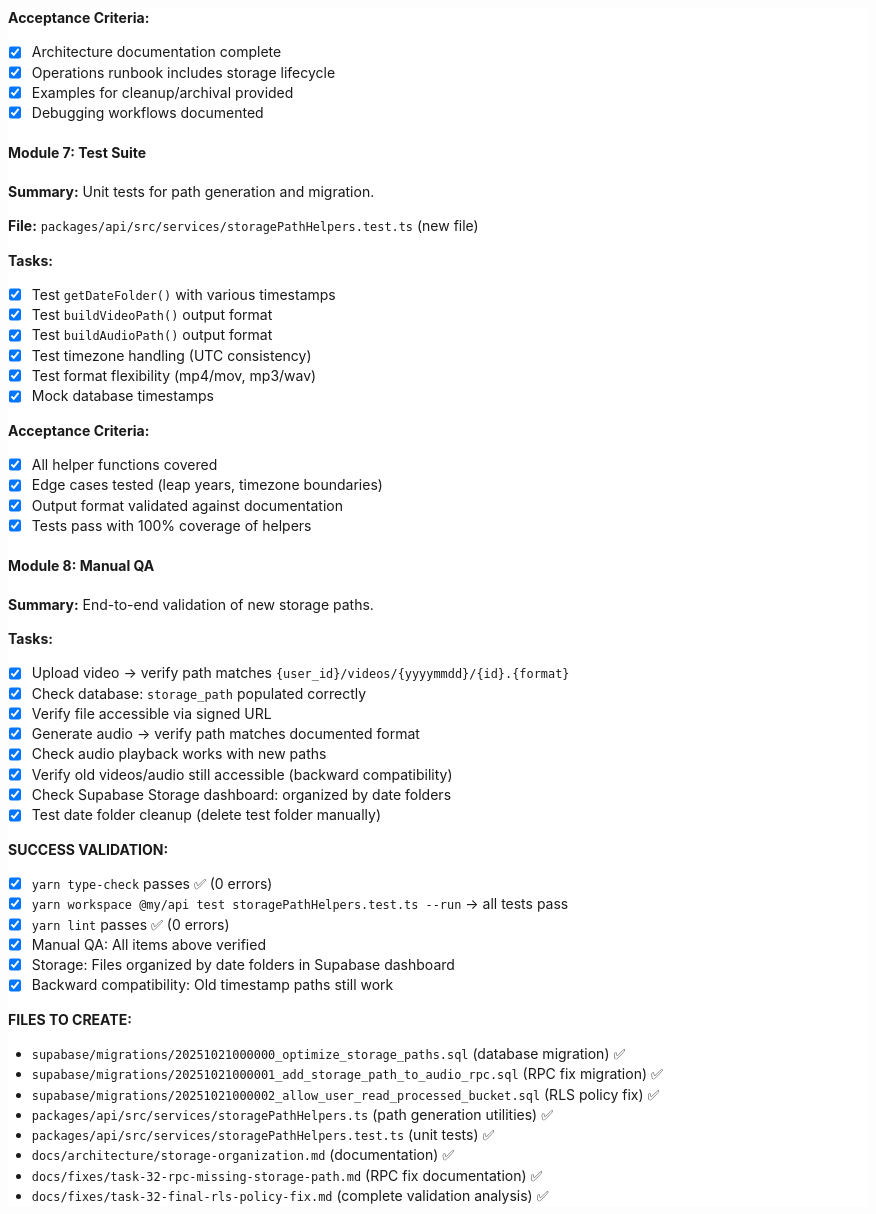 **Acceptance Criteria:**
- [x] Architecture documentation complete
- [x] Operations runbook includes storage lifecycle
- [x] Examples for cleanup/archival provided
- [x] Debugging workflows documented

#### Module 7: Test Suite
**Summary:** Unit tests for path generation and migration.

**File:** `packages/api/src/services/storagePathHelpers.test.ts` (new file)

**Tasks:**
- [x] Test `getDateFolder()` with various timestamps
- [x] Test `buildVideoPath()` output format
- [x] Test `buildAudioPath()` output format
- [x] Test timezone handling (UTC consistency)
- [x] Test format flexibility (mp4/mov, mp3/wav)
- [x] Mock database timestamps

**Acceptance Criteria:**
- [x] All helper functions covered
- [x] Edge cases tested (leap years, timezone boundaries)
- [x] Output format validated against documentation
- [x] Tests pass with 100% coverage of helpers

#### Module 8: Manual QA
**Summary:** End-to-end validation of new storage paths.

**Tasks:**
- [x] Upload video → verify path matches `{user_id}/videos/{yyyymmdd}/{id}.{format}`
- [x] Check database: `storage_path` populated correctly
- [x] Verify file accessible via signed URL
- [x] Generate audio → verify path matches documented format
- [x] Check audio playback works with new paths
- [x] Verify old videos/audio still accessible (backward compatibility)
- [x] Check Supabase Storage dashboard: organized by date folders
- [x] Test date folder cleanup (delete test folder manually)

**SUCCESS VALIDATION:**
- [x] `yarn type-check` passes ✅ (0 errors)
- [x] `yarn workspace @my/api test storagePathHelpers.test.ts --run` → all tests pass
- [x] `yarn lint` passes ✅ (0 errors)
- [x] Manual QA: All items above verified
- [x] Storage: Files organized by date folders in Supabase dashboard
- [x] Backward compatibility: Old timestamp paths still work

**FILES TO CREATE:**
- `supabase/migrations/20251021000000_optimize_storage_paths.sql` (database migration) ✅
- `supabase/migrations/20251021000001_add_storage_path_to_audio_rpc.sql` (RPC fix migration) ✅
- `supabase/migrations/20251021000002_allow_user_read_processed_bucket.sql` (RLS policy fix) ✅
- `packages/api/src/services/storagePathHelpers.ts` (path generation utilities) ✅
- `packages/api/src/services/storagePathHelpers.test.ts` (unit tests) ✅
- `docs/architecture/storage-organization.md` (documentation) ✅
- `docs/fixes/task-32-rpc-missing-storage-path.md` (RPC fix documentation) ✅
- `docs/fixes/task-32-final-rls-policy-fix.md` (complete validation analysis) ✅
